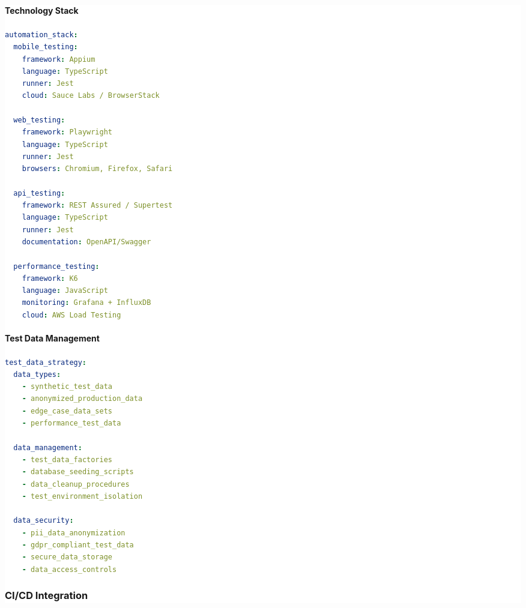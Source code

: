 #### Technology Stack
```yaml
automation_stack:
  mobile_testing:
    framework: Appium
    language: TypeScript
    runner: Jest
    cloud: Sauce Labs / BrowserStack
  
  web_testing:
    framework: Playwright
    language: TypeScript
    runner: Jest
    browsers: Chromium, Firefox, Safari
  
  api_testing:
    framework: REST Assured / Supertest
    language: TypeScript
    runner: Jest
    documentation: OpenAPI/Swagger
  
  performance_testing:
    framework: K6
    language: JavaScript
    monitoring: Grafana + InfluxDB
    cloud: AWS Load Testing
```

#### Test Data Management
```yaml
test_data_strategy:
  data_types:
    - synthetic_test_data
    - anonymized_production_data
    - edge_case_data_sets
    - performance_test_data
  
  data_management:
    - test_data_factories
    - database_seeding_scripts
    - data_cleanup_procedures
    - test_environment_isolation
  
  data_security:
    - pii_data_anonymization
    - gdpr_compliant_test_data
    - secure_data_storage
    - data_access_controls
```

### CI/CD Integration
